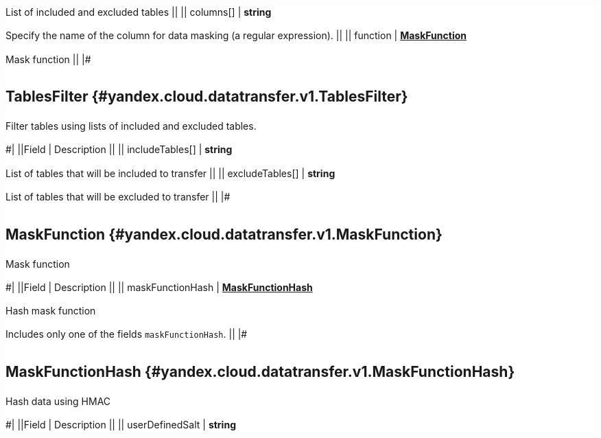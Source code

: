 List of included and excluded tables ||
|| columns[] | **string**

Specify the name of the column for data masking (a regular expression). ||
|| function | **[MaskFunction](#yandex.cloud.datatransfer.v1.MaskFunction)**

Mask function ||
|#

## TablesFilter {#yandex.cloud.datatransfer.v1.TablesFilter}

Filter tables using lists of included and excluded tables.

#|
||Field | Description ||
|| includeTables[] | **string**

List of tables that will be included to transfer ||
|| excludeTables[] | **string**

List of tables that will be excluded to transfer ||
|#

## MaskFunction {#yandex.cloud.datatransfer.v1.MaskFunction}

Mask function

#|
||Field | Description ||
|| maskFunctionHash | **[MaskFunctionHash](#yandex.cloud.datatransfer.v1.MaskFunctionHash)**

Hash mask function

Includes only one of the fields `maskFunctionHash`. ||
|#

## MaskFunctionHash {#yandex.cloud.datatransfer.v1.MaskFunctionHash}

Hash data using HMAC

#|
||Field | Description ||
|| userDefinedSalt | **string**
